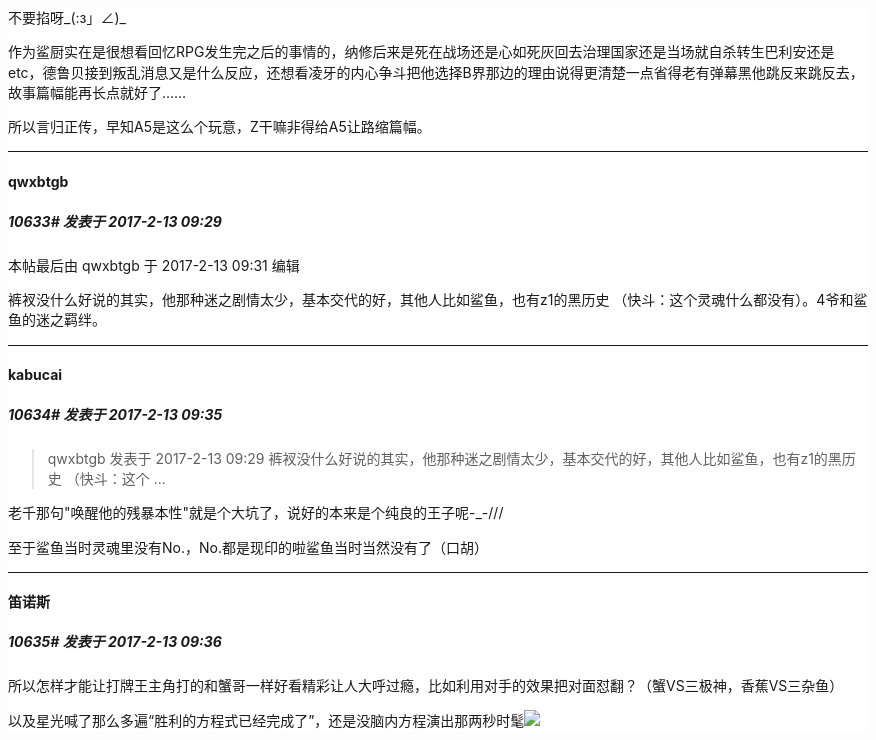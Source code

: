 


不要掐呀_(:з」∠)_

作为鲨厨实在是很想看回忆RPG发生完之后的事情的，纳修后来是死在战场还是心如死灰回去治理国家还是当场就自杀转生巴利安还是etc，德鲁贝接到叛乱消息又是什么反应，还想看凌牙的内心争斗把他选择B界那边的理由说得更清楚一点省得老有弹幕黑他跳反来跳反去，故事篇幅能再长点就好了……

所以言归正传，早知A5是这么个玩意，Z干嘛非得给A5让路缩篇幅。







-----

####  qwxbtgb  
##### 10633#       发表于 2017-2-13 09:29



 本帖最后由 qwxbtgb 于 2017-2-13 09:31 编辑 

裤衩没什么好说的其实，他那种迷之剧情太少，基本交代的好，其他人比如鲨鱼，也有z1的黑历史 （快斗：这个灵魂什么都没有）。4爷和鲨鱼的迷之羁绊。







-----

####  kabucai  
##### 10634#       发表于 2017-2-13 09:35



<blockquote>qwxbtgb 发表于 2017-2-13 09:29
裤衩没什么好说的其实，他那种迷之剧情太少，基本交代的好，其他人比如鲨鱼，也有z1的黑历史 （快斗：这个 ...</blockquote>
老千那句"唤醒他的残暴本性"就是个大坑了，说好的本来是个纯良的王子呢-_-///


至于鲨鱼当时灵魂里没有No.，No.都是现印的啦鲨鱼当时当然没有了（口胡）







-----

####  笛诺斯  
##### 10635#       发表于 2017-2-13 09:36




所以怎样才能让打牌王主角打的和蟹哥一样好看精彩让人大呼过瘾，比如利用对手的效果把对面怼翻？（蟹VS三极神，香蕉VS三杂鱼）

以及星光喊了那么多遍“胜利的方程式已经完成了”，还是没脑内方程演出那两秒时髦<img src="https://static.saraba1st.com/image/smiley/face/149.gif" referrerpolicy="no-referrer">




